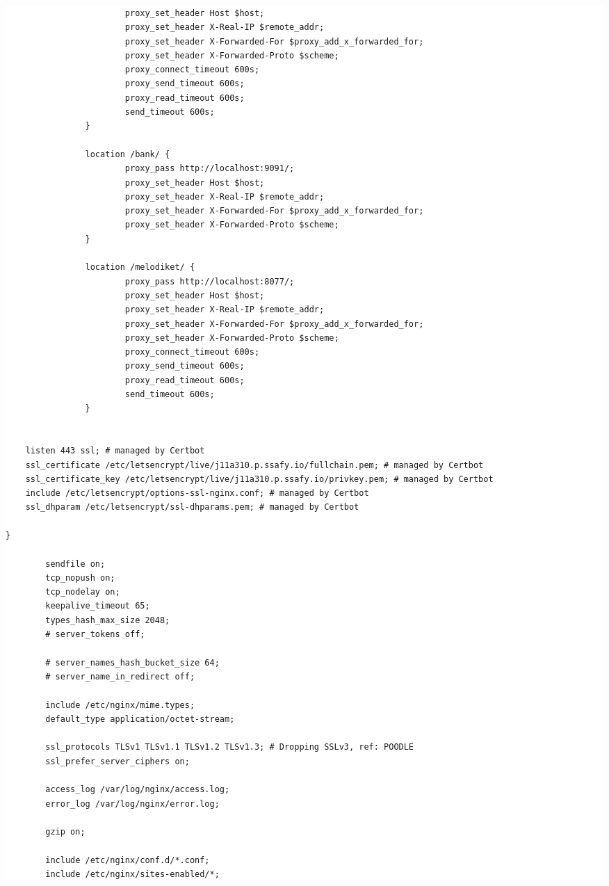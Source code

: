 ```
                        proxy_set_header Host $host;
                        proxy_set_header X-Real-IP $remote_addr;
                        proxy_set_header X-Forwarded-For $proxy_add_x_forwarded_for;
                        proxy_set_header X-Forwarded-Proto $scheme;
                        proxy_connect_timeout 600s;
                        proxy_send_timeout 600s;
                        proxy_read_timeout 600s;
                        send_timeout 600s;
                }

                location /bank/ {
                        proxy_pass http://localhost:9091/;
                        proxy_set_header Host $host;
                        proxy_set_header X-Real-IP $remote_addr;
                        proxy_set_header X-Forwarded-For $proxy_add_x_forwarded_for;
                        proxy_set_header X-Forwarded-Proto $scheme;
                }

                location /melodiket/ {
                        proxy_pass http://localhost:8077/;
                        proxy_set_header Host $host;
                        proxy_set_header X-Real-IP $remote_addr;
                        proxy_set_header X-Forwarded-For $proxy_add_x_forwarded_for;
                        proxy_set_header X-Forwarded-Proto $scheme;
                        proxy_connect_timeout 600s;
                        proxy_send_timeout 600s;
                        proxy_read_timeout 600s;
                        send_timeout 600s;
                }


    listen 443 ssl; # managed by Certbot
    ssl_certificate /etc/letsencrypt/live/j11a310.p.ssafy.io/fullchain.pem; # managed by Certbot
    ssl_certificate_key /etc/letsencrypt/live/j11a310.p.ssafy.io/privkey.pem; # managed by Certbot
    include /etc/letsencrypt/options-ssl-nginx.conf; # managed by Certbot
    ssl_dhparam /etc/letsencrypt/ssl-dhparams.pem; # managed by Certbot

}

        sendfile on;
        tcp_nopush on;
        tcp_nodelay on;
        keepalive_timeout 65;
        types_hash_max_size 2048;
        # server_tokens off;

        # server_names_hash_bucket_size 64;
        # server_name_in_redirect off;

        include /etc/nginx/mime.types;
        default_type application/octet-stream;

        ssl_protocols TLSv1 TLSv1.1 TLSv1.2 TLSv1.3; # Dropping SSLv3, ref: POODLE
        ssl_prefer_server_ciphers on;

        access_log /var/log/nginx/access.log;
        error_log /var/log/nginx/error.log;

        gzip on;

        include /etc/nginx/conf.d/*.conf;
        include /etc/nginx/sites-enabled/*;

```